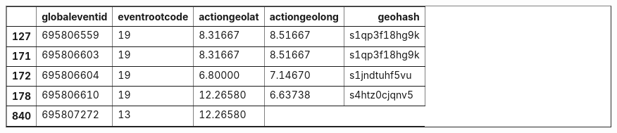 


<div>
<style scoped>
    .dataframe tbody tr th:only-of-type {
        vertical-align: middle;
    }

    .dataframe tbody tr th {
        vertical-align: top;
    }

    .dataframe thead th {
        text-align: right;
    }
</style>
<table border="1" class="dataframe">
  <thead>
    <tr style="text-align: right;">
      <th></th>
      <th>globaleventid</th>
      <th>eventrootcode</th>
      <th>actiongeolat</th>
      <th>actiongeolong</th>
      <th>geohash</th>
    </tr>
  </thead>
  <tbody>
    <tr>
      <th>127</th>
      <td>695806559</td>
      <td>19</td>
      <td>8.31667</td>
      <td>8.51667</td>
      <td>s1qp3f18hg9k</td>
    </tr>
    <tr>
      <th>171</th>
      <td>695806603</td>
      <td>19</td>
      <td>8.31667</td>
      <td>8.51667</td>
      <td>s1qp3f18hg9k</td>
    </tr>
    <tr>
      <th>172</th>
      <td>695806604</td>
      <td>19</td>
      <td>6.80000</td>
      <td>7.14670</td>
      <td>s1jndtuhf5vu</td>
    </tr>
    <tr>
      <th>178</th>
      <td>695806610</td>
      <td>19</td>
      <td>12.26580</td>
      <td>6.63738</td>
      <td>s4htz0cjqnv5</td>
    </tr>
    <tr>
      <th>840</th>
      <td>695807272</td>
      <td>13</td>
      <td>12.26580</td>